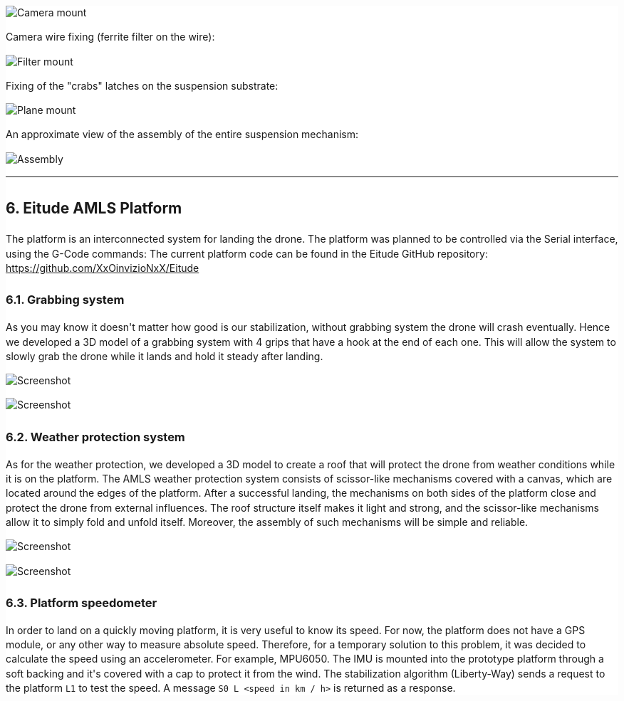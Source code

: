  ![Camera mount](https://github.com/XxOinvizioNxX/Liberty-Way/blob/main/git_images/gimbal_camera_mount.png "Camera mount")
 
Camera wire fixing (ferrite filter on the wire):

 ![Filter mount](https://github.com/XxOinvizioNxX/Liberty-Way/blob/main/git_images/gimbal_filter_mount.png "Filter mount")
 
Fixing of the "crabs" latches on the suspension substrate:

 ![Plane mount](https://github.com/XxOinvizioNxX/Liberty-Way/blob/main/git_images/gimbal_plane_mount.png "Plane mount")
 
An approximate view of the assembly of the entire suspension mechanism:

 ![Assembly](https://github.com/XxOinvizioNxX/Liberty-Way/blob/main/git_images/gimbal_assembly.png "Assembly")

-----------

## 6. Eitude AMLS Platform
The platform is an interconnected system for landing the drone. The platform was planned to be controlled via the Serial interface, using the G-Code commands: The current platform code can be found in the Eitude GitHub repository: https://github.com/XxOinvizioNxX/Eitude

### 6.1. Grabbing system
As you may know it doesn't matter how good is our stabilization, without grabbing system the drone will crash eventually. Hence we developed a 3D model of a grabbing system with 4 grips that have a hook at the end of each one. This will allow the system to slowly grab the drone while it lands and hold it steady after landing.

![Screenshot](https://github.com/XxOinvizioNxX/Liberty-Way/blob/main/git_images/grabbing_system_1.png "Screenshot")

![Screenshot](https://github.com/XxOinvizioNxX/Liberty-Way/blob/main/git_images/grabbing_system_2.png "Screenshot")

### 6.2. Weather protection system
As for the weather protection, we developed a 3D model to create a roof that will protect the drone from weather conditions while it is on the platform.
The AMLS weather protection system consists of scissor-like mechanisms covered with a canvas, which are located around the edges of the platform. 
After a successful landing, the mechanisms on both sides of the platform close and protect the drone from external influences. The roof structure itself makes it light and strong, and the scissor-like mechanisms allow it to simply fold and unfold itself. Moreover, the assembly of such mechanisms will be simple and reliable.

![Screenshot](https://github.com/XxOinvizioNxX/Liberty-Way/blob/main/git_images/platform_side_transparent.png "Screenshot")

![Screenshot](https://github.com/XxOinvizioNxX/Liberty-Way/blob/main/git_images/platform_roof.png "Screenshot")

### 6.3. Platform speedometer
In order to land on a quickly moving platform, it is very useful to know its speed. For now, the platform does not have a GPS module, or any other way to measure absolute speed. Therefore, for a temporary solution to this problem, it was decided to calculate the speed using an accelerometer. For example, MPU6050. The IMU is mounted into the prototype platform through a soft backing and it's covered with a cap to protect it from the wind. The stabilization algorithm (Liberty-Way) sends a request to the platform `L1` to test the speed. A message `S0 L <speed in km / h>` is returned as a response.
